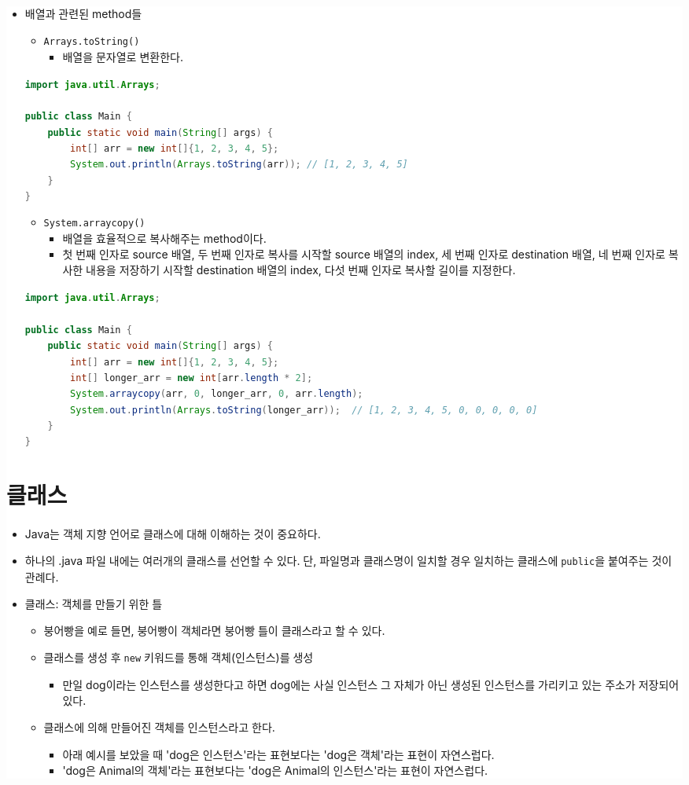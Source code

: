   



- 배열과 관련된 method들

  - `Arrays.toString()`
    - 배열을 문자열로 변환한다.

  ```java
  import java.util.Arrays;
  
  public class Main {
      public static void main(String[] args) {
          int[] arr = new int[]{1, 2, 3, 4, 5};
          System.out.println(Arrays.toString(arr));	// [1, 2, 3, 4, 5]
      }
  }
  ```

  - `System.arraycopy()`
    - 배열을 효율적으로 복사해주는 method이다.
    - 첫 번째 인자로 source 배열, 두 번째 인자로 복사를 시작할 source 배열의 index, 세 번째 인자로 destination 배열, 네 번째 인자로 복사한 내용을 저장하기 시작할 destination 배열의 index, 다섯 번째 인자로 복사할 길이를 지정한다. 

  ```java
  import java.util.Arrays;
  
  public class Main {
      public static void main(String[] args) {
          int[] arr = new int[]{1, 2, 3, 4, 5};
          int[] longer_arr = new int[arr.length * 2];
          System.arraycopy(arr, 0, longer_arr, 0, arr.length);
          System.out.println(Arrays.toString(longer_arr));	// [1, 2, 3, 4, 5, 0, 0, 0, 0, 0]
      }
  }
  ```

  









# 클래스

- Java는 객체 지향 언어로 클래스에 대해 이해하는 것이 중요하다.



- 하나의 .java 파일 내에는 여러개의 클래스를 선언할 수 있다. 단, 파일명과 클래스명이 일치할 경우 일치하는 클래스에 `public`을 붙여주는 것이 관례다.



- 클래스: 객체를 만들기 위한 틀

  - 붕어빵을 예로 들면, 붕어빵이 객체라면 붕어빵 틀이 클래스라고 할 수 있다.

  - 클래스를 생성 후 `new` 키워드를 통해 객체(인스턴스)를 생성 
    - 만일 dog이라는 인스턴스를 생성한다고 하면 dog에는 사실 인스턴스 그 자체가 아닌 생성된 인스턴스를 가리키고 있는 주소가 저장되어 있다.
  - 클래스에 의해 만들어진 객체를 인스턴스라고 한다.
    - 아래 예시를 보았을 때 'dog은 인스턴스'라는 표현보다는 'dog은 객체'라는 표현이 자연스럽다.
    - 'dog은 Animal의 객체'라는 표현보다는 'dog은 Animal의 인스턴스'라는 표현이 자연스럽다.
